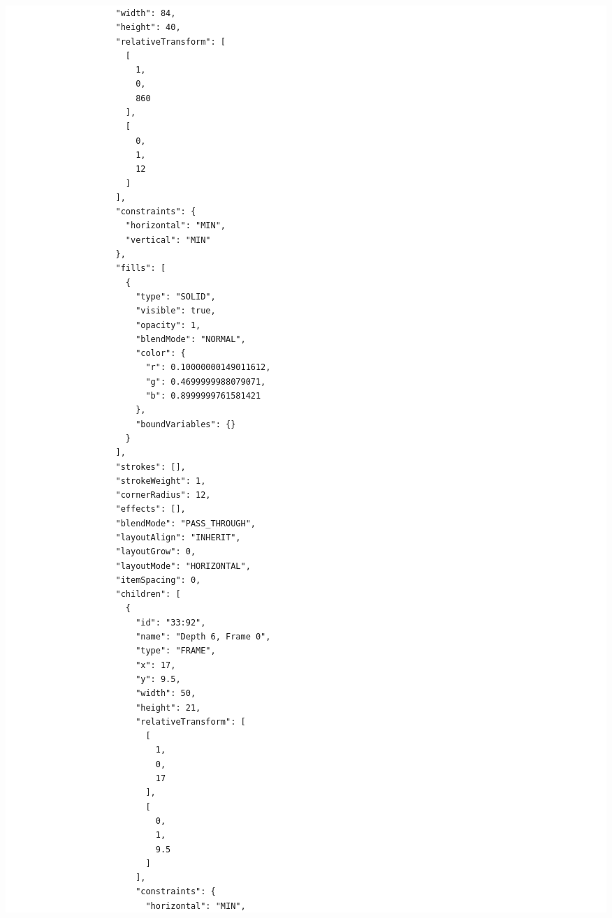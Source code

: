                          "width": 84,
                          "height": 40,
                          "relativeTransform": [
                            [
                              1,
                              0,
                              860
                            ],
                            [
                              0,
                              1,
                              12
                            ]
                          ],
                          "constraints": {
                            "horizontal": "MIN",
                            "vertical": "MIN"
                          },
                          "fills": [
                            {
                              "type": "SOLID",
                              "visible": true,
                              "opacity": 1,
                              "blendMode": "NORMAL",
                              "color": {
                                "r": 0.10000000149011612,
                                "g": 0.4699999988079071,
                                "b": 0.8999999761581421
                              },
                              "boundVariables": {}
                            }
                          ],
                          "strokes": [],
                          "strokeWeight": 1,
                          "cornerRadius": 12,
                          "effects": [],
                          "blendMode": "PASS_THROUGH",
                          "layoutAlign": "INHERIT",
                          "layoutGrow": 0,
                          "layoutMode": "HORIZONTAL",
                          "itemSpacing": 0,
                          "children": [
                            {
                              "id": "33:92",
                              "name": "Depth 6, Frame 0",
                              "type": "FRAME",
                              "x": 17,
                              "y": 9.5,
                              "width": 50,
                              "height": 21,
                              "relativeTransform": [
                                [
                                  1,
                                  0,
                                  17
                                ],
                                [
                                  0,
                                  1,
                                  9.5
                                ]
                              ],
                              "constraints": {
                                "horizontal": "MIN",